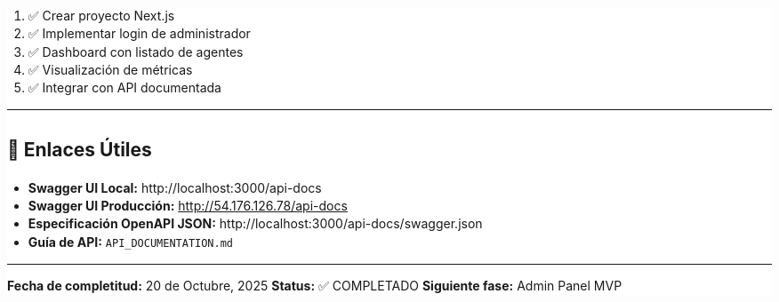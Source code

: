 1. ✅ Crear proyecto Next.js
2. ✅ Implementar login de administrador
3. ✅ Dashboard con listado de agentes
4. ✅ Visualización de métricas
5. ✅ Integrar con API documentada

---

## 🔗 Enlaces Útiles

- **Swagger UI Local:** http://localhost:3000/api-docs
- **Swagger UI Producción:** http://54.176.126.78/api-docs
- **Especificación OpenAPI JSON:** http://localhost:3000/api-docs/swagger.json
- **Guía de API:** `API_DOCUMENTATION.md`

---

**Fecha de completitud:** 20 de Octubre, 2025
**Status:** ✅ COMPLETADO
**Siguiente fase:** Admin Panel MVP

